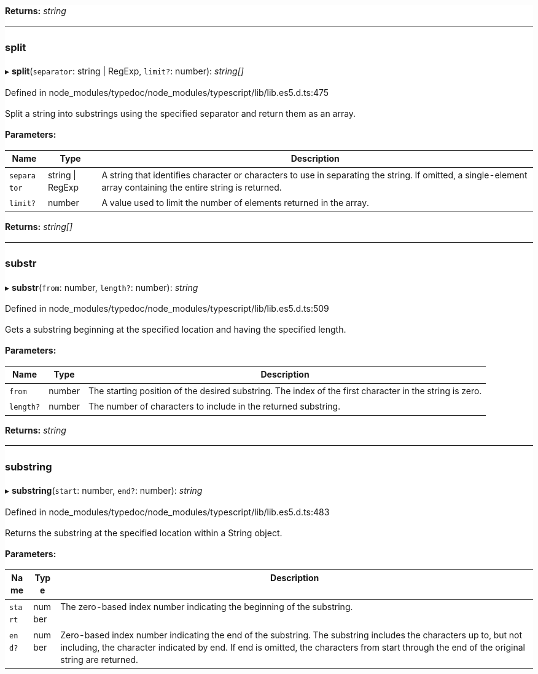 **Returns:** *string*

___

###  split

▸ **split**(`separator`: string | RegExp, `limit?`: number): *string[]*

Defined in node_modules/typedoc/node_modules/typescript/lib/lib.es5.d.ts:475

Split a string into substrings using the specified separator and return them as an array.

**Parameters:**

Name | Type | Description |
------ | ------ | ------ |
`separator` | string &#124; RegExp | A string that identifies character or characters to use in separating the string. If omitted, a single-element array containing the entire string is returned. |
`limit?` | number | A value used to limit the number of elements returned in the array.  |

**Returns:** *string[]*

___

###  substr

▸ **substr**(`from`: number, `length?`: number): *string*

Defined in node_modules/typedoc/node_modules/typescript/lib/lib.es5.d.ts:509

Gets a substring beginning at the specified location and having the specified length.

**Parameters:**

Name | Type | Description |
------ | ------ | ------ |
`from` | number | The starting position of the desired substring. The index of the first character in the string is zero. |
`length?` | number | The number of characters to include in the returned substring.  |

**Returns:** *string*

___

###  substring

▸ **substring**(`start`: number, `end?`: number): *string*

Defined in node_modules/typedoc/node_modules/typescript/lib/lib.es5.d.ts:483

Returns the substring at the specified location within a String object.

**Parameters:**

Name | Type | Description |
------ | ------ | ------ |
`start` | number | The zero-based index number indicating the beginning of the substring. |
`end?` | number | Zero-based index number indicating the end of the substring. The substring includes the characters up to, but not including, the character indicated by end. If end is omitted, the characters from start through the end of the original string are returned.  |
